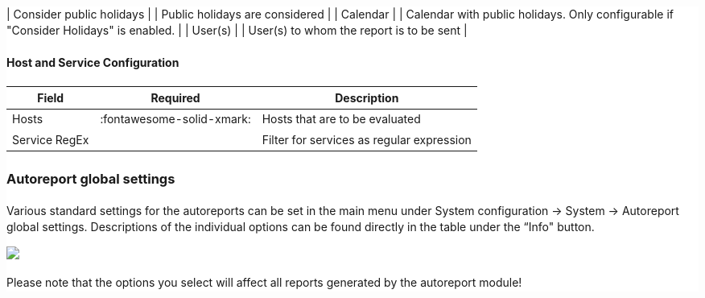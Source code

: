 | Consider public holidays   |                           | Public holidays are considered                                                                               |
| Calendar                   |                           | Calendar with public holidays. Only configurable if "Consider Holidays" is enabled.                          |
| User(s)                    |                           | User(s) to whom the report is to be sent                                                                     |




#### Host and Service Configuration

| Field         | Required                  | Description                               |
| ------------- | ------------------------- | ----------------------------------------- |
| Hosts         | :fontawesome-solid-xmark: | Hosts that are to be evaluated            |
| Service RegEx |                           | Filter for services as regular expression |

### Autoreport global settings

Various standard settings for the autoreports can be set in the main menu under System configuration → System → Autoreport global settings. Descriptions of the individual options can be found directly in the table under the “Info" button.

![](/images/autoreportModule-globalsinfo.png)

Please note that the options you select will affect all reports generated by the autoreport module!
